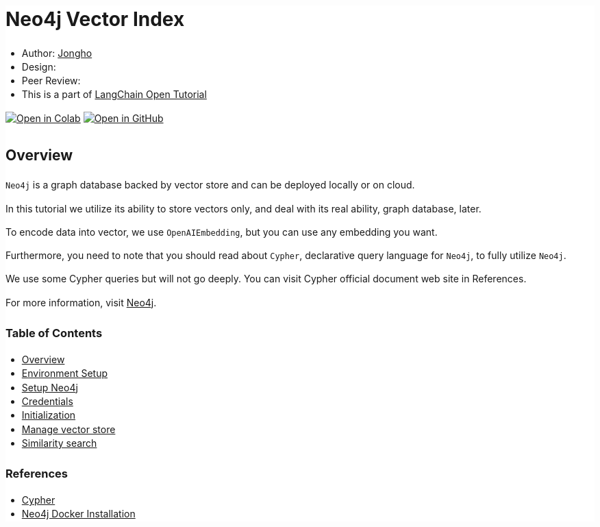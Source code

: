 <style>
.custom {
    background-color: #008d8d;
    color: white;
    padding: 0.25em 0.5em 0.25em 0.5em;
    white-space: pre-wrap;       /* css-3 */
    white-space: -moz-pre-wrap;  /* Mozilla, since 1999 */
    white-space: -pre-wrap;      /* Opera 4-6 */
    white-space: -o-pre-wrap;    /* Opera 7 */
    word-wrap: break-word;
}

pre {
    background-color: #027c7c;
    padding-left: 0.5em;
}

</style>

# Neo4j Vector Index

- Author: [Jongho](https://github.com/XaviereKU)
- Design: 
- Peer Review: 
- This is a part of [LangChain Open Tutorial](https://github.com/LangChain-OpenTutorial/LangChain-OpenTutorial)

[![Open in Colab](https://colab.research.google.com/assets/colab-badge.svg)](https://colab.research.google.com/github/LangChain-OpenTutorial/LangChain-OpenTutorial/blob/main/99-TEMPLATE/00-BASE-TEMPLATE-EXAMPLE.ipynb) [![Open in GitHub](https://img.shields.io/badge/Open%20in%20GitHub-181717?style=flat-square&logo=github&logoColor=white)](https://github.com/LangChain-OpenTutorial/LangChain-OpenTutorial/blob/main/99-TEMPLATE/00-BASE-TEMPLATE-EXAMPLE.ipynb)

## Overview
```Neo4j``` is a graph database backed by vector store and can be deployed locally or on cloud.

In this tutorial we utilize its ability to store vectors only, and deal with its real ability, graph database, later.

To encode data into vector, we use ```OpenAIEmbedding```, but you can use any embedding you want.

Furthermore, you need to note that you should read about ```Cypher```, declarative query language for ```Neo4j```, to fully utilize ```Neo4j```.

We use some Cypher queries but will not go deeply. You can visit Cypher official document web site in References.

For more information, visit [Neo4j](https://neo4j.com/).

### Table of Contents

- [Overview](#overview)
- [Environment Setup](#environment-setup)
- [Setup Neo4j](#setup-neo4j)
- [Credentials](#credentials)
- [Initialization](#initialization)
- [Manage vector store](#manage-vector-store)
- [Similarity search](#similarity-search)

### References

- [Cypher](https://neo4j.com/docs/cypher-manual/current/introduction/)
- [Neo4j Docker Installation](https://hub.docker.com/_/neo4j)
```